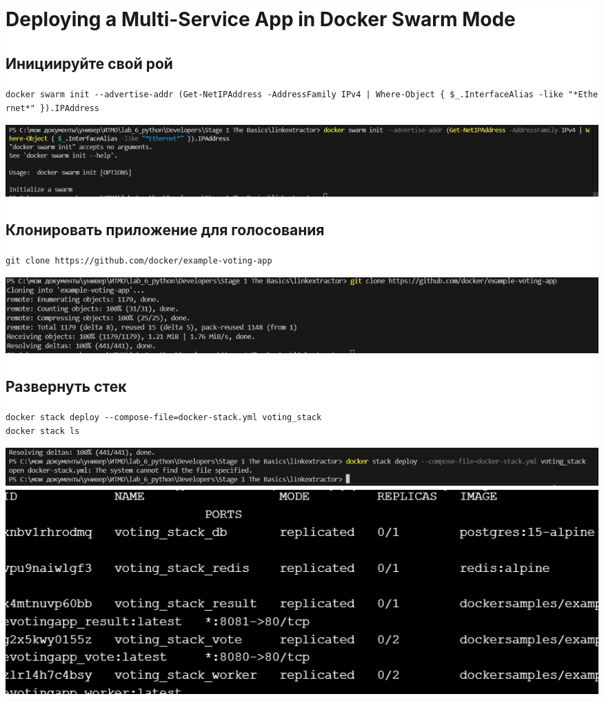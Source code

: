 # Deploying a Multi-Service App in Docker Swarm Mode
## Инициируйте свой рой
```
docker swarm init --advertise-addr (Get-NetIPAddress -AddressFamily IPv4 | Where-Object { $_.InterfaceAlias -like "*Ethernet*" }).IPAddress
```
![alt text](image-63.png)

## Клонировать приложение для голосования
```
git clone https://github.com/docker/example-voting-app
```
![alt text](image-64.png)

## Развернуть стек
```
docker stack deploy --compose-file=docker-stack.yml voting_stack
docker stack ls
```

![alt text](image-65.png)
![alt text](image-66.png)